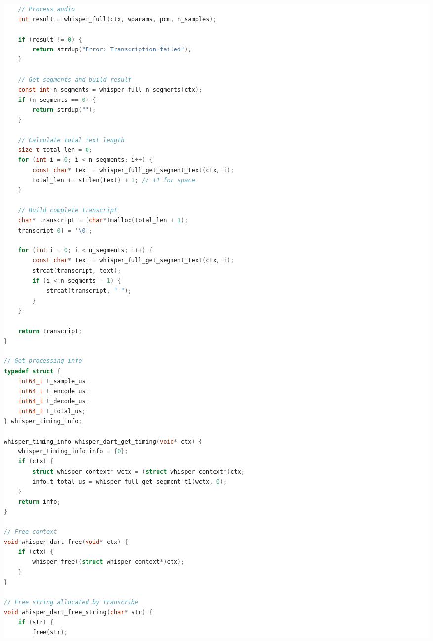 ```c
    // Process audio
    int result = whisper_full(ctx, wparams, pcm, n_samples);
    
    if (result != 0) {
        return strdup("Error: Transcription failed");
    }
    
    // Get segments and build result
    const int n_segments = whisper_full_n_segments(ctx);
    if (n_segments == 0) {
        return strdup("");
    }
    
    // Calculate total text length
    size_t total_len = 0;
    for (int i = 0; i < n_segments; i++) {
        const char* text = whisper_full_get_segment_text(ctx, i);
        total_len += strlen(text) + 1; // +1 for space
    }
    
    // Build complete transcript
    char* transcript = (char*)malloc(total_len + 1);
    transcript[0] = '\0';
    
    for (int i = 0; i < n_segments; i++) {
        const char* text = whisper_full_get_segment_text(ctx, i);
        strcat(transcript, text);
        if (i < n_segments - 1) {
            strcat(transcript, " ");
        }
    }
    
    return transcript;
}

// Get processing info
typedef struct {
    int64_t t_sample_us;
    int64_t t_encode_us;
    int64_t t_decode_us;
    int64_t t_total_us;
} whisper_timing_info;

whisper_timing_info whisper_dart_get_timing(void* ctx) {
    whisper_timing_info info = {0};
    if (ctx) {
        struct whisper_context* wctx = (struct whisper_context*)ctx;
        info.t_total_us = whisper_full_get_segment_t1(wctx, 0);
    }
    return info;
}

// Free context
void whisper_dart_free(void* ctx) {
    if (ctx) {
        whisper_free((struct whisper_context*)ctx);
    }
}

// Free string allocated by transcribe
void whisper_dart_free_string(char* str) {
    if (str) {
        free(str);
```